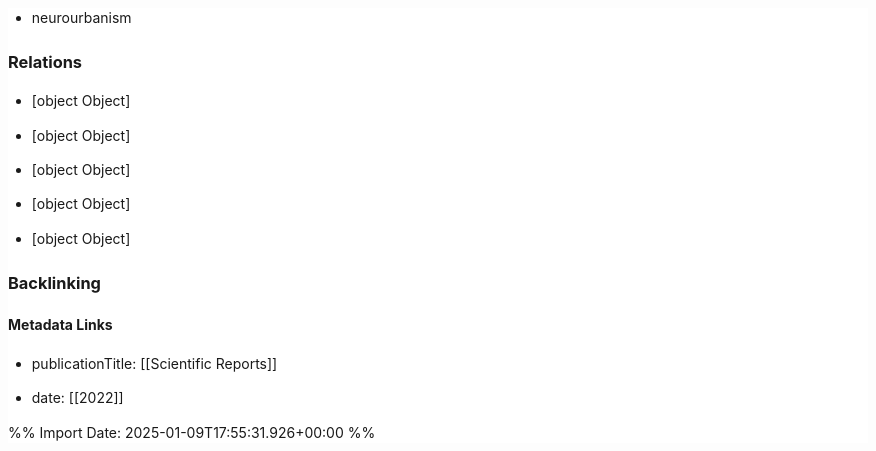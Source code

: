 - neurourbanism




### Relations


- [object Object]

- [object Object]

- [object Object]

- [object Object]

- [object Object]



### Backlinking


#### Metadata Links


- publicationTitle: [[Scientific Reports]]




- date: [[2022]]






%% Import Date: 2025-01-09T17:55:31.926+00:00 %%

